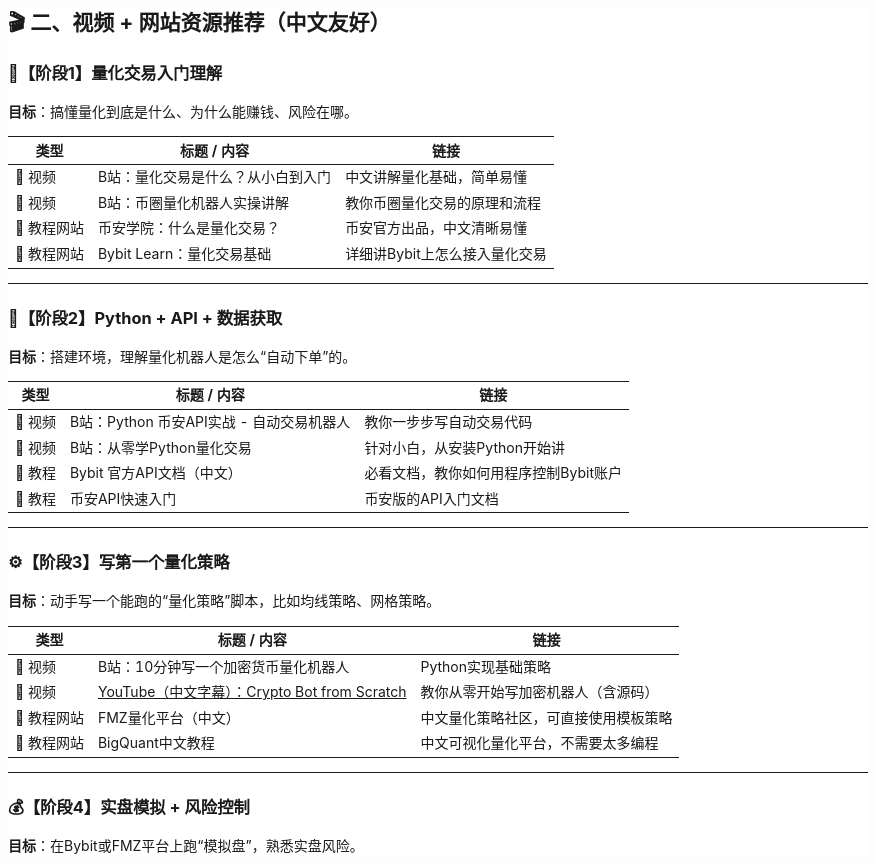 ## 🎬 二、视频 + 网站资源推荐（中文友好）

### 🧩【阶段1】量化交易入门理解

**目标**：搞懂量化到底是什么、为什么能赚钱、风险在哪。

| 类型       | 标题 / 内容                       | 链接                          |
| ---------- | --------------------------------- | ----------------------------- |
| 🎥 视频     | B站：量化交易是什么？从小白到入门 | 中文讲解量化基础，简单易懂    |
| 🎥 视频     | B站：币圈量化机器人实操讲解       | 教你币圈量化交易的原理和流程  |
| 📘 教程网站 | 币安学院：什么是量化交易？        | 币安官方出品，中文清晰易懂    |
| 📘 教程网站 | Bybit Learn：量化交易基础         | 详细讲Bybit上怎么接入量化交易 |

------

### 🧠【阶段2】Python + API + 数据获取

**目标**：搭建环境，理解量化机器人是怎么“自动下单”的。

| 类型   | 标题 / 内容                              | 链接                                  |
| ------ | ---------------------------------------- | ------------------------------------- |
| 🎥 视频 | B站：Python 币安API实战 - 自动交易机器人 | 教你一步步写自动交易代码              |
| 🎥 视频 | B站：从零学Python量化交易                | 针对小白，从安装Python开始讲          |
| 📘 教程 | Bybit 官方API文档（中文）                | 必看文档，教你如何用程序控制Bybit账户 |
| 📘 教程 | 币安API快速入门                          | 币安版的API入门文档                   |

------

### ⚙️【阶段3】写第一个量化策略

**目标**：动手写一个能跑的“量化策略”脚本，比如均线策略、网格策略。

| 类型       | 标题 / 内容                                                  | 链接                                 |
| ---------- | ------------------------------------------------------------ | ------------------------------------ |
| 🎥 视频     | B站：10分钟写一个加密货币量化机器人                          | Python实现基础策略                   |
| 🎥 视频     | [YouTube（中文字幕）：Crypto Bot from Scratch](https://www.youtube.com/watch?v=lIXzsurvr_E&utm_source=chatgpt.com) | 教你从零开始写加密机器人（含源码）   |
| 📘 教程网站 | FMZ量化平台（中文）                                          | 中文量化策略社区，可直接使用模板策略 |
| 📘 教程网站 | BigQuant中文教程                                             | 中文可视化量化平台，不需要太多编程   |

------

### 💰【阶段4】实盘模拟 + 风险控制

**目标**：在Bybit或FMZ平台上跑“模拟盘”，熟悉实盘风险。
